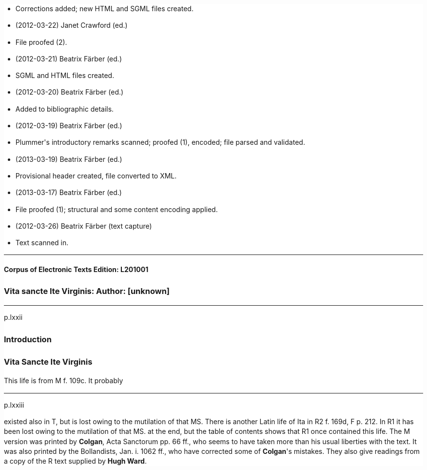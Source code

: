 * Corrections added; new HTML and SGML files created.
* (2012-03-22) Janet Crawford (ed.)

* File proofed (2).
* (2012-03-21) Beatrix Färber (ed.)

* SGML and HTML files created.
* (2012-03-20) Beatrix Färber (ed.)

* Added to bibliographic details.
* (2012-03-19) Beatrix Färber (ed.)

* Plummer's introductory remarks scanned; proofed (1), encoded; file parsed and validated.
* (2013-03-19) Beatrix Färber (ed.)

* Provisional header created, file converted to XML.
* (2013-03-17) Beatrix Färber (ed.)

* File proofed (1); structural and some content encoding applied.
* (2012-03-26) Beatrix Färber (text capture)

* Text scanned in.




---


#### Corpus of Electronic Texts Edition: L201001


### Vita sancte Ite Virginis: Author: [unknown]




---

p.lxxii


### Introduction

### Vita Sancte Ite Virginis


This life is from M f. 109c. It probably


---

p.lxxiii



existed also in T, but is lost owing to the mutilation of that MS. There is another Latin life of Ita in R2 f. 169d, F p. 212. In R1 it has been lost owing to the mutilation of that MS. at the end, but the table of contents shows that R1 once contained this life. The M version was printed by **Colgan**, Acta Sanctorum pp. 66 ff., who seems to have taken more than his usual liberties with the text. It was also printed by the Bollandists, Jan. i. 1062 ff., who have corrected some of **Colgan**'s mistakes. They also give readings from a copy of the
R text supplied by **Hugh Ward**.
